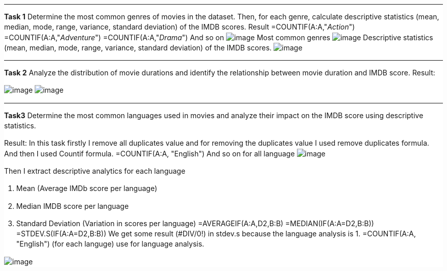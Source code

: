 ________________________________________

**Task 1**
Determine the most common genres of movies in the dataset. Then, for each genre, calculate descriptive statistics (mean, median, mode, range, variance, standard deviation) of the IMDB scores.
Result
=COUNTIF(A:A,"*Action*")
=COUNTIF(A:A,"*Adventure*")
=COUNTIF(A:A,"*Drama*")
And so on
<img width="405" height="764" alt="image" src="https://github.com/user-attachments/assets/6fad968c-1f05-4d53-8da5-85372512c306" />
Most common genres
 <img width="586" height="88" alt="image" src="https://github.com/user-attachments/assets/a80dddb7-61df-4fa4-a22e-78133d54d53e" />
Descriptive statistics (mean, median, mode, range, variance, standard deviation) of the IMDB scores.
<img width="1111" height="263" alt="image" src="https://github.com/user-attachments/assets/c3c75e28-7a87-4116-a576-4140dc8faf73" />

 
________________________________________

**Task 2**
Analyze the distribution of movie durations and identify the relationship between movie duration and IMDB score.
Result:

 <img width="1089" height="334" alt="image" src="https://github.com/user-attachments/assets/fbb9db34-20d3-49a1-ade0-428acb5e4604" />
 <img width="1016" height="614" alt="image" src="https://github.com/user-attachments/assets/c133a762-5c48-4d43-9ad4-7b52c5e527f6" />



 
________________________________________


**Task3** 
Determine the most common languages used in movies and analyze their impact on the IMDB score using descriptive statistics.

Result: 
In this task firstly I remove all duplicates value and for removing the duplicates value I used remove duplicates formula. And then I used Countif formula.
=COUNTIF(A:A, "English")
And so on for all language
<img width="786" height="1033" alt="image" src="https://github.com/user-attachments/assets/6f73a40e-d58c-4d84-a1c2-00271b651103" />
 
Then I extract descriptive analytics for each language
1.	Mean (Average IMDb score per language) 


2.	Median  IMDB score per language
3.	Standard Deviation (Variation in scores per language)
=AVERAGEIF(A:A,D2,B:B)
=MEDIAN(IF(A:A=D2,B:B))
=STDEV.S(IF(A:A=D2,B:B))
We get some result (#DIV/0!) in stdev.s because the language analysis is 1.
=COUNTIF(A:A, "English") (for each languge) use for language analysis.
<img width="1089" height="759" alt="image" src="https://github.com/user-attachments/assets/3af3d039-8b88-475d-b205-a9affdfa0904" />
 